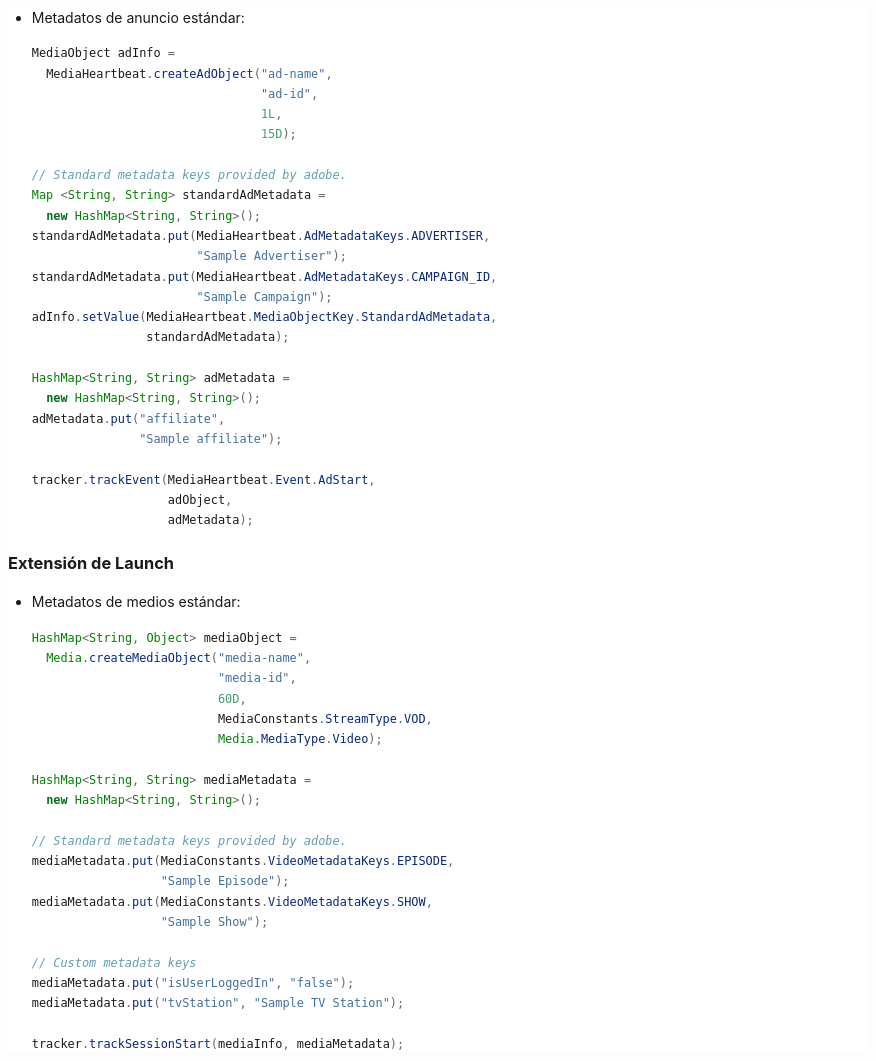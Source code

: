 * Metadatos de anuncio estándar:

  ```java
  MediaObject adInfo =
    MediaHeartbeat.createAdObject("ad-name",
                                  "ad-id",
                                  1L,
                                  15D);
  
  // Standard metadata keys provided by adobe.
  Map <String, String> standardAdMetadata =
    new HashMap<String, String>();
  standardAdMetadata.put(MediaHeartbeat.AdMetadataKeys.ADVERTISER,
                         "Sample Advertiser");
  standardAdMetadata.put(MediaHeartbeat.AdMetadataKeys.CAMPAIGN_ID,
                         "Sample Campaign");
  adInfo.setValue(MediaHeartbeat.MediaObjectKey.StandardAdMetadata,
                  standardAdMetadata);
  
  HashMap<String, String> adMetadata =
    new HashMap<String, String>();
  adMetadata.put("affiliate",
                 "Sample affiliate");
  
  tracker.trackEvent(MediaHeartbeat.Event.AdStart,
                     adObject,
                     adMetadata);
  ```

### Extensión de Launch

* Metadatos de medios estándar:

  ```java
  HashMap<String, Object> mediaObject =
    Media.createMediaObject("media-name",
                            "media-id",
                            60D,
                            MediaConstants.StreamType.VOD,
                            Media.MediaType.Video);
  
  HashMap<String, String> mediaMetadata =
    new HashMap<String, String>();
  
  // Standard metadata keys provided by adobe.
  mediaMetadata.put(MediaConstants.VideoMetadataKeys.EPISODE,
                    "Sample Episode");
  mediaMetadata.put(MediaConstants.VideoMetadataKeys.SHOW,
                    "Sample Show");
  
  // Custom metadata keys
  mediaMetadata.put("isUserLoggedIn", "false");
  mediaMetadata.put("tvStation", "Sample TV Station");
  
  tracker.trackSessionStart(mediaInfo, mediaMetadata);
  ```
